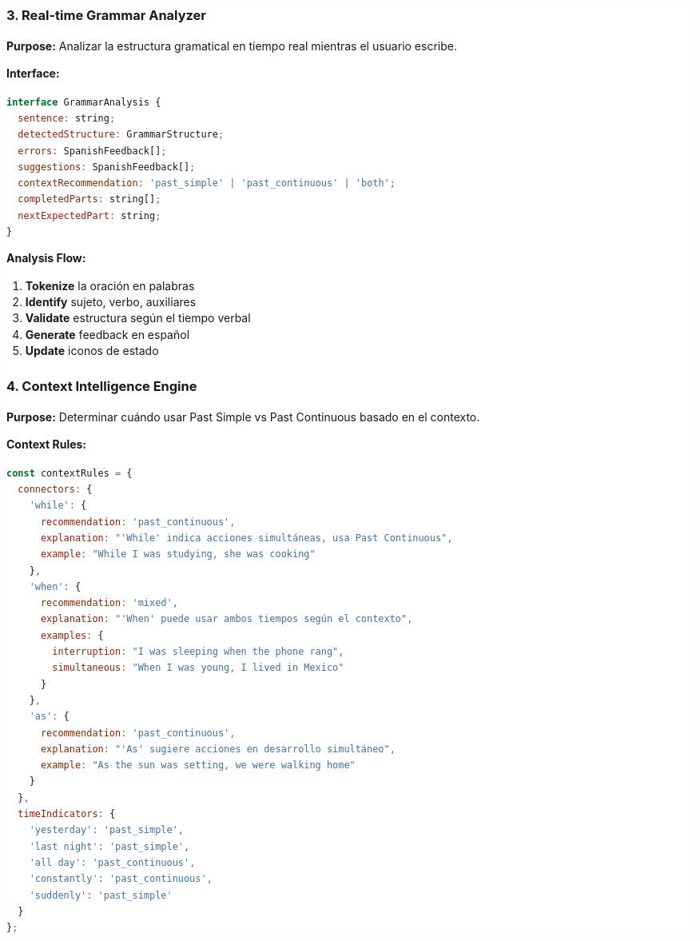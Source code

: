 ### 3. Real-time Grammar Analyzer

**Purpose:** Analizar la estructura gramatical en tiempo real mientras el usuario escribe.

**Interface:**
```javascript
interface GrammarAnalysis {
  sentence: string;
  detectedStructure: GrammarStructure;
  errors: SpanishFeedback[];
  suggestions: SpanishFeedback[];
  contextRecommendation: 'past_simple' | 'past_continuous' | 'both';
  completedParts: string[];
  nextExpectedPart: string;
}
```

**Analysis Flow:**
1. **Tokenize** la oración en palabras
2. **Identify** sujeto, verbo, auxiliares
3. **Validate** estructura según el tiempo verbal
4. **Generate** feedback en español
5. **Update** iconos de estado

### 4. Context Intelligence Engine

**Purpose:** Determinar cuándo usar Past Simple vs Past Continuous basado en el contexto.

**Context Rules:**
```javascript
const contextRules = {
  connectors: {
    'while': {
      recommendation: 'past_continuous',
      explanation: "'While' indica acciones simultáneas, usa Past Continuous",
      example: "While I was studying, she was cooking"
    },
    'when': {
      recommendation: 'mixed',
      explanation: "'When' puede usar ambos tiempos según el contexto",
      examples: {
        interruption: "I was sleeping when the phone rang",
        simultaneous: "When I was young, I lived in Mexico"
      }
    },
    'as': {
      recommendation: 'past_continuous',
      explanation: "'As' sugiere acciones en desarrollo simultáneo",
      example: "As the sun was setting, we were walking home"
    }
  },
  timeIndicators: {
    'yesterday': 'past_simple',
    'last night': 'past_simple',
    'all day': 'past_continuous',
    'constantly': 'past_continuous',
    'suddenly': 'past_simple'
  }
};
```
